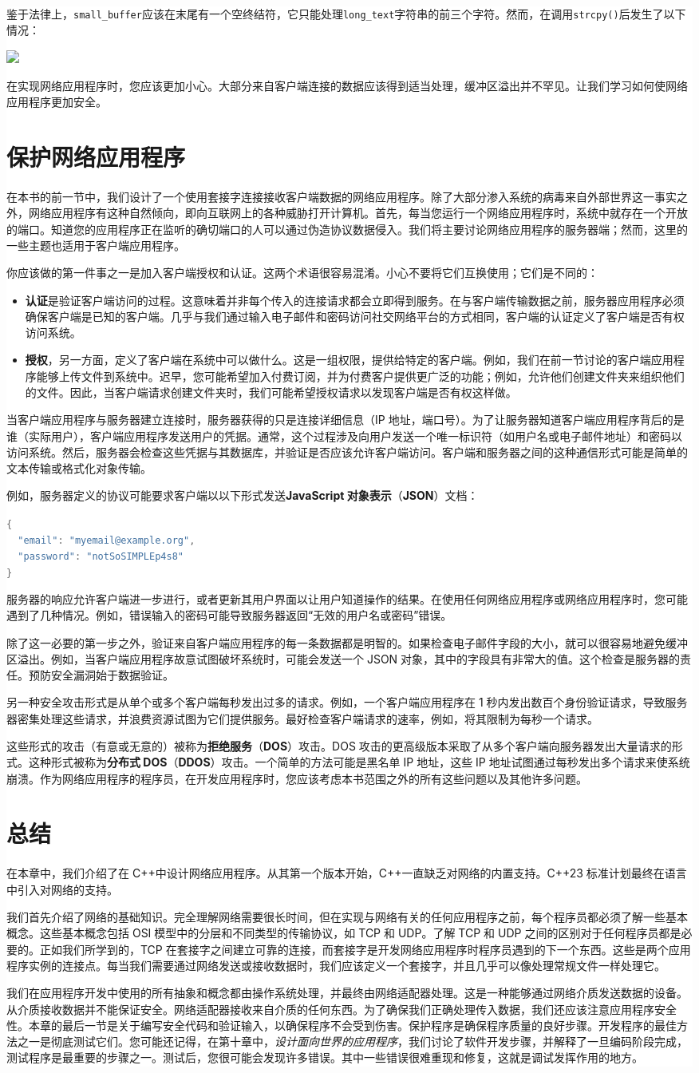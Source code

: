 鉴于法律上，`small_buffer`应该在末尾有一个空终结符，它只能处理`long_text`字符串的前三个字符。然而，在调用`strcpy()`后发生了以下情况：

![](img/2e5109ce-bee4-4c01-b755-126f953aacc8.png)

在实现网络应用程序时，您应该更加小心。大部分来自客户端连接的数据应该得到适当处理，缓冲区溢出并不罕见。让我们学习如何使网络应用程序更加安全。

# 保护网络应用程序

在本书的前一节中，我们设计了一个使用套接字连接接收客户端数据的网络应用程序。除了大部分渗入系统的病毒来自外部世界这一事实之外，网络应用程序有这种自然倾向，即向互联网上的各种威胁打开计算机。首先，每当您运行一个网络应用程序时，系统中就存在一个开放的端口。知道您的应用程序正在监听的确切端口的人可以通过伪造协议数据侵入。我们将主要讨论网络应用程序的服务器端；然而，这里的一些主题也适用于客户端应用程序。

你应该做的第一件事之一是加入客户端授权和认证。这两个术语很容易混淆。小心不要将它们互换使用；它们是不同的：

+   **认证**是验证客户端访问的过程。这意味着并非每个传入的连接请求都会立即得到服务。在与客户端传输数据之前，服务器应用程序必须确保客户端是已知的客户端。几乎与我们通过输入电子邮件和密码访问社交网络平台的方式相同，客户端的认证定义了客户端是否有权访问系统。

+   **授权**，另一方面，定义了客户端在系统中可以做什么。这是一组权限，提供给特定的客户端。例如，我们在前一节讨论的客户端应用程序能够上传文件到系统中。迟早，您可能希望加入付费订阅，并为付费客户提供更广泛的功能；例如，允许他们创建文件夹来组织他们的文件。因此，当客户端请求创建文件夹时，我们可能希望授权请求以发现客户端是否有权这样做。

当客户端应用程序与服务器建立连接时，服务器获得的只是连接详细信息（IP 地址，端口号）。为了让服务器知道客户端应用程序背后的是谁（实际用户），客户端应用程序发送用户的凭据。通常，这个过程涉及向用户发送一个唯一标识符（如用户名或电子邮件地址）和密码以访问系统。然后，服务器会检查这些凭据与其数据库，并验证是否应该允许客户端访问。客户端和服务器之间的这种通信形式可能是简单的文本传输或格式化对象传输。

例如，服务器定义的协议可能要求客户端以以下形式发送**JavaScript 对象表示**（**JSON**）文档：

```cpp
{
  "email": "myemail@example.org",
  "password": "notSoSIMPLEp4s8"
}
```

服务器的响应允许客户端进一步进行，或者更新其用户界面以让用户知道操作的结果。在使用任何网络应用程序或网络应用程序时，您可能遇到了几种情况。例如，错误输入的密码可能导致服务器返回“无效的用户名或密码”错误。

除了这一必要的第一步之外，验证来自客户端应用程序的每一条数据都是明智的。如果检查电子邮件字段的大小，就可以很容易地避免缓冲区溢出。例如，当客户端应用程序故意试图破坏系统时，可能会发送一个 JSON 对象，其中的字段具有非常大的值。这个检查是服务器的责任。预防安全漏洞始于数据验证。

另一种安全攻击形式是从单个或多个客户端每秒发出过多的请求。例如，一个客户端应用程序在 1 秒内发出数百个身份验证请求，导致服务器密集处理这些请求，并浪费资源试图为它们提供服务。最好检查客户端请求的速率，例如，将其限制为每秒一个请求。

这些形式的攻击（有意或无意的）被称为**拒绝服务**（**DOS**）攻击。DOS 攻击的更高级版本采取了从多个客户端向服务器发出大量请求的形式。这种形式被称为**分布式 DOS**（**DDOS**）攻击。一个简单的方法可能是黑名单 IP 地址，这些 IP 地址试图通过每秒发出多个请求来使系统崩溃。作为网络应用程序的程序员，在开发应用程序时，您应该考虑本书范围之外的所有这些问题以及其他许多问题。

# 总结

在本章中，我们介绍了在 C++中设计网络应用程序。从其第一个版本开始，C++一直缺乏对网络的内置支持。C++23 标准计划最终在语言中引入对网络的支持。

我们首先介绍了网络的基础知识。完全理解网络需要很长时间，但在实现与网络有关的任何应用程序之前，每个程序员都必须了解一些基本概念。这些基本概念包括 OSI 模型中的分层和不同类型的传输协议，如 TCP 和 UDP。了解 TCP 和 UDP 之间的区别对于任何程序员都是必要的。正如我们所学到的，TCP 在套接字之间建立可靠的连接，而套接字是开发网络应用程序时程序员遇到的下一个东西。这些是两个应用程序实例的连接点。每当我们需要通过网络发送或接收数据时，我们应该定义一个套接字，并且几乎可以像处理常规文件一样处理它。

我们在应用程序开发中使用的所有抽象和概念都由操作系统处理，并最终由网络适配器处理。这是一种能够通过网络介质发送数据的设备。从介质接收数据并不能保证安全。网络适配器接收来自介质的任何东西。为了确保我们正确处理传入数据，我们还应该注意应用程序安全性。本章的最后一节是关于编写安全代码和验证输入，以确保程序不会受到伤害。保护程序是确保程序质量的良好步骤。开发程序的最佳方法之一是彻底测试它们。您可能还记得，在第十章中，*设计面向世界的应用程序*，我们讨论了软件开发步骤，并解释了一旦编码阶段完成，测试程序是最重要的步骤之一。测试后，您很可能会发现许多错误。其中一些错误很难重现和修复，这就是调试发挥作用的地方。
